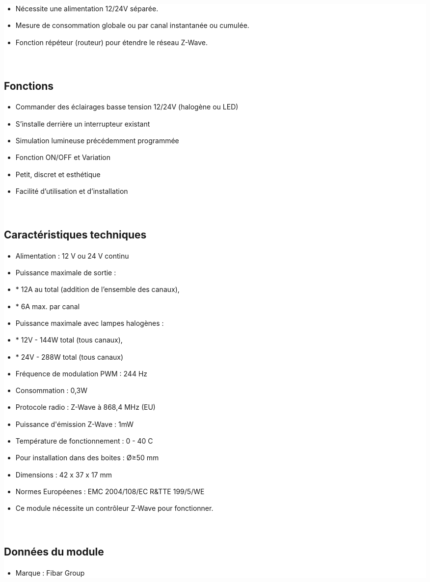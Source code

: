 -   Nécessite une alimentation 12/24V séparée.

-   Mesure de consommation globale ou par canal instantanée ou cumulée.

-   Fonction répéteur (routeur) pour étendre le réseau Z-Wave.

 

Fonctions
---------

-   Commander des éclairages basse tension 12/24V (halogène ou LED)

-   S’installe derrière un interrupteur existant

-   Simulation lumineuse précédemment programmée

-   Fonction ON/OFF et Variation

-   Petit, discret et esthétique

-   Facilité d’utilisation et d’installation

 

Caractéristiques techniques
---------------------------

-   Alimentation : 12 V ou 24 V continu

-   Puissance maximale de sortie :

-   \* 12A au total (addition de l’ensemble des canaux),

-   \* 6A max. par canal

-   Puissance maximale avec lampes halogènes :

-   \* 12V - 144W total (tous canaux),

-   \* 24V - 288W total (tous canaux)

-   Fréquence de modulation PWM : 244 Hz

-   Consommation : 0,3W

-   Protocole radio : Z-Wave à 868,4 MHz (EU)

-   Puissance d'émission Z-Wave : 1mW

-   Température de fonctionnement : 0 - 40 C

-   Pour installation dans des boites : Ø≥50 mm

-   Dimensions : 42 x 37 x 17 mm

-   Normes Européenes : EMC 2004/108/EC R&TTE 199/5/WE

-   Ce module nécessite un contrôleur Z-Wave pour fonctionner.

 

Données du module
-----------------

-   Marque : Fibar Group
